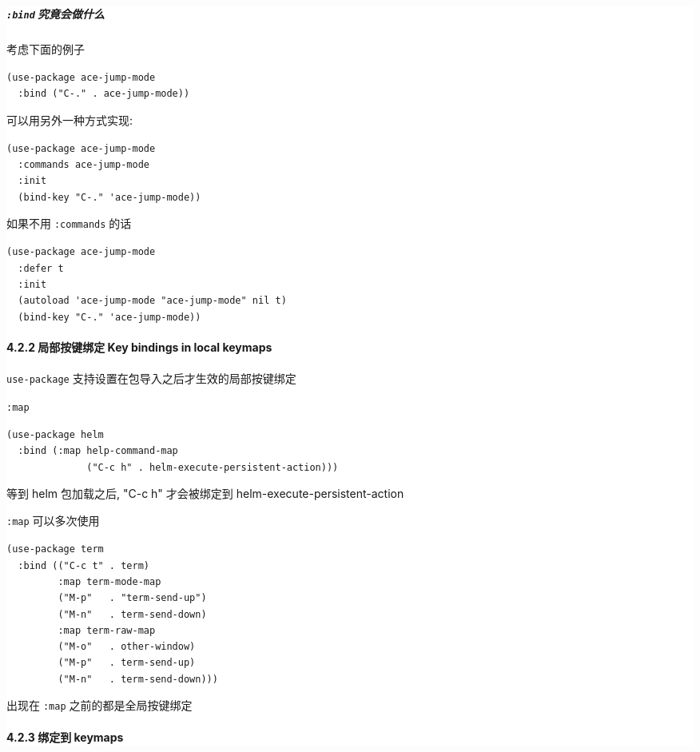 ##### `:bind` 究竟会做什么 #####

考虑下面的例子

``` elisp
(use-package ace-jump-mode
  :bind ("C-." . ace-jump-mode))
```

可以用另外一种方式实现:

``` elisp
(use-package ace-jump-mode
  :commands ace-jump-mode
  :init
  (bind-key "C-." 'ace-jump-mode))
```

如果不用 `:commands` 的话

``` elisp
(use-package ace-jump-mode
  :defer t
  :init
  (autoload 'ace-jump-mode "ace-jump-mode" nil t)
  (bind-key "C-." 'ace-jump-mode))
```

#### 4.2.2 局部按键绑定 Key bindings in local keymaps ####

`use-package` 支持设置在包导入之后才生效的局部按键绑定

`:map`

``` elisp
(use-package helm
  :bind (:map help-command-map
              ("C-c h" . helm-execute-persistent-action)))
```

等到 helm 包加载之后, "C-c h" 才会被绑定到 helm-execute-persistent-action

`:map` 可以多次使用

``` elisp
(use-package term
  :bind (("C-c t" . term)
         :map term-mode-map
         ("M-p"   . "term-send-up")
         ("M-n"   . term-send-down)
         :map term-raw-map
         ("M-o"   . other-window)
         ("M-p"   . term-send-up)
         ("M-n"   . term-send-down)))
```

出现在 `:map` 之前的都是全局按键绑定

#### 4.2.3 绑定到 keymaps ####
